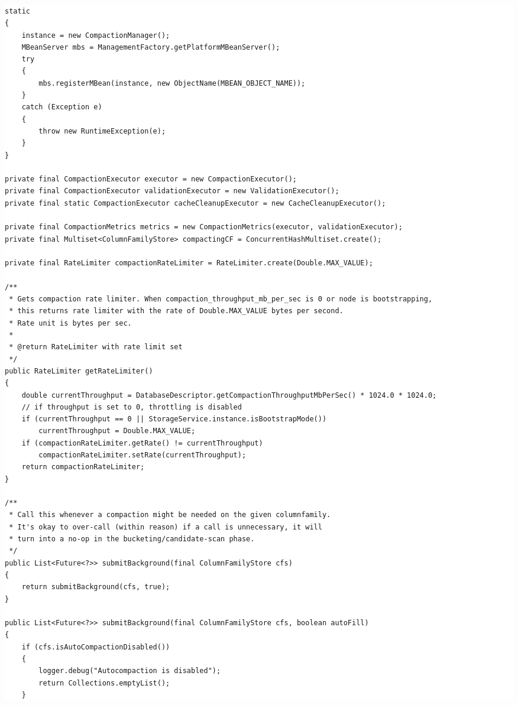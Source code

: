     static
    {
        instance = new CompactionManager();
        MBeanServer mbs = ManagementFactory.getPlatformMBeanServer();
        try
        {
            mbs.registerMBean(instance, new ObjectName(MBEAN_OBJECT_NAME));
        }
        catch (Exception e)
        {
            throw new RuntimeException(e);
        }
    }

    private final CompactionExecutor executor = new CompactionExecutor();
    private final CompactionExecutor validationExecutor = new ValidationExecutor();
    private final static CompactionExecutor cacheCleanupExecutor = new CacheCleanupExecutor();

    private final CompactionMetrics metrics = new CompactionMetrics(executor, validationExecutor);
    private final Multiset<ColumnFamilyStore> compactingCF = ConcurrentHashMultiset.create();

    private final RateLimiter compactionRateLimiter = RateLimiter.create(Double.MAX_VALUE);

    /**
     * Gets compaction rate limiter. When compaction_throughput_mb_per_sec is 0 or node is bootstrapping,
     * this returns rate limiter with the rate of Double.MAX_VALUE bytes per second.
     * Rate unit is bytes per sec.
     *
     * @return RateLimiter with rate limit set
     */
    public RateLimiter getRateLimiter()
    {
        double currentThroughput = DatabaseDescriptor.getCompactionThroughputMbPerSec() * 1024.0 * 1024.0;
        // if throughput is set to 0, throttling is disabled
        if (currentThroughput == 0 || StorageService.instance.isBootstrapMode())
            currentThroughput = Double.MAX_VALUE;
        if (compactionRateLimiter.getRate() != currentThroughput)
            compactionRateLimiter.setRate(currentThroughput);
        return compactionRateLimiter;
    }

    /**
     * Call this whenever a compaction might be needed on the given columnfamily.
     * It's okay to over-call (within reason) if a call is unnecessary, it will
     * turn into a no-op in the bucketing/candidate-scan phase.
     */
    public List<Future<?>> submitBackground(final ColumnFamilyStore cfs)
    {
        return submitBackground(cfs, true);
    }

    public List<Future<?>> submitBackground(final ColumnFamilyStore cfs, boolean autoFill)
    {
        if (cfs.isAutoCompactionDisabled())
        {
            logger.debug("Autocompaction is disabled");
            return Collections.emptyList();
        }
